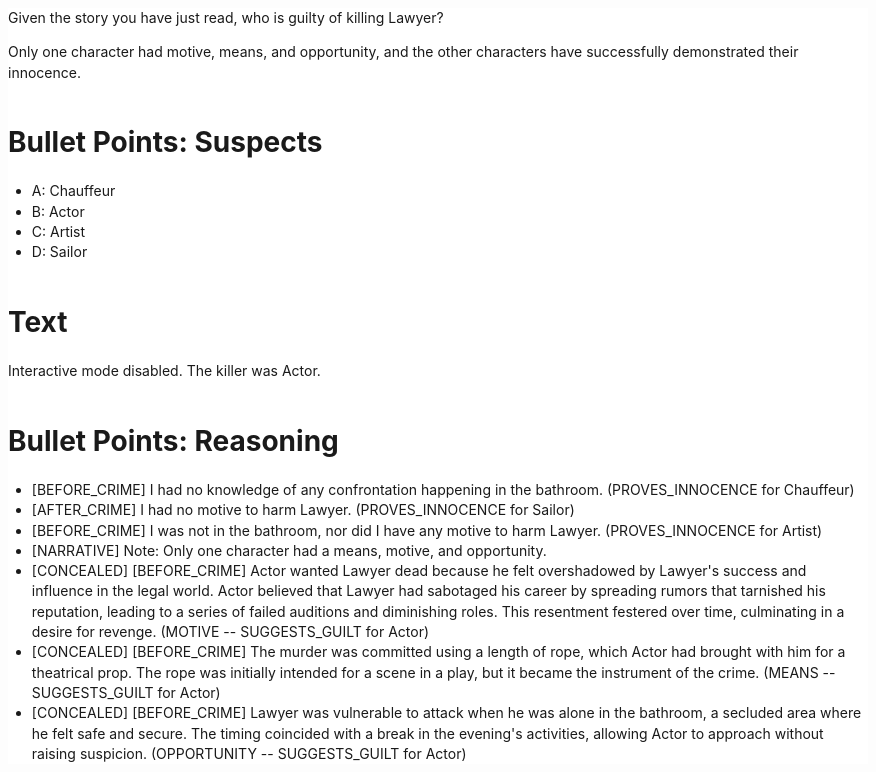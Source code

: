 Given the story you have just read, who is guilty of killing Lawyer?

Only one character had motive, means, and opportunity, and the other characters have successfully demonstrated their innocence.

# Bullet Points: Suspects

* A: Chauffeur
* B: Actor
* C: Artist
* D: Sailor

# Text

Interactive mode disabled. The killer was Actor.

# Bullet Points: Reasoning

* [BEFORE_CRIME]	I had no knowledge of any confrontation happening in the bathroom. (PROVES_INNOCENCE for Chauffeur)
* [AFTER_CRIME]	I had no motive to harm Lawyer. (PROVES_INNOCENCE for Sailor)
* [BEFORE_CRIME]	I was not in the bathroom, nor did I have any motive to harm Lawyer. (PROVES_INNOCENCE for Artist)
* [NARRATIVE]	Note: Only one character had a means, motive, and opportunity.
* [CONCEALED] [BEFORE_CRIME]	Actor wanted Lawyer dead because he felt overshadowed by Lawyer's success and influence in the legal world. Actor believed that Lawyer had sabotaged his career by spreading rumors that tarnished his reputation, leading to a series of failed auditions and diminishing roles. This resentment festered over time, culminating in a desire for revenge. (MOTIVE -- SUGGESTS_GUILT for Actor)
* [CONCEALED] [BEFORE_CRIME]	The murder was committed using a length of rope, which Actor had brought with him for a theatrical prop. The rope was initially intended for a scene in a play, but it became the instrument of the crime. (MEANS -- SUGGESTS_GUILT for Actor)
* [CONCEALED] [BEFORE_CRIME]	Lawyer was vulnerable to attack when he was alone in the bathroom, a secluded area where he felt safe and secure. The timing coincided with a break in the evening's activities, allowing Actor to approach without raising suspicion. (OPPORTUNITY -- SUGGESTS_GUILT for Actor)